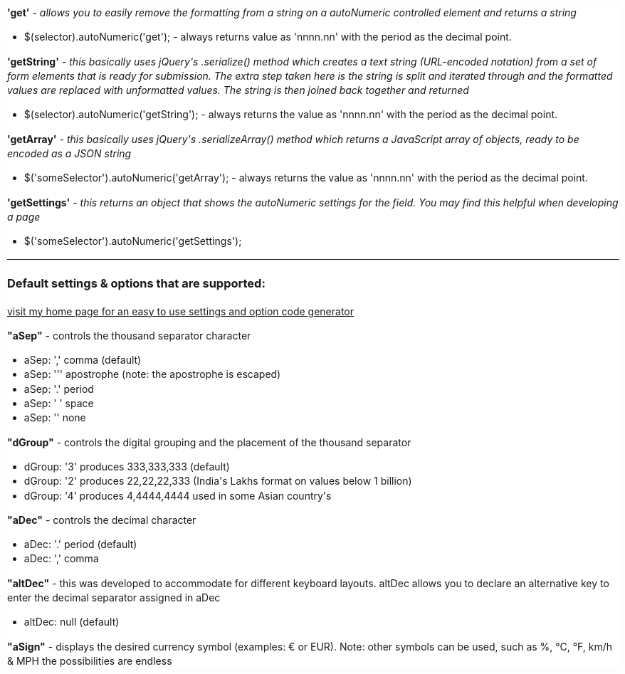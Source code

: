 **'get'** - *allows you to easily remove the formatting from a string on a autoNumeric controlled element and returns a string*

+ 	$(selector).autoNumeric('get'); - always returns value as 'nnnn.nn' with the period as the decimal point.

**'getString'** - *this basically uses jQuery's .serialize() method which creates a text string (URL-encoded notation) from a set of form elements that is ready for submission. The extra step taken here is the string is split and iterated through and the formatted values are replaced with unformatted values. The string is then joined back together and returned*

+ 	$(selector).autoNumeric('getString'); - always returns the value as 'nnnn.nn' with the period as the decimal point.


**'getArray'** - *this basically uses jQuery's .serializeArray() method which returns a JavaScript array of objects, ready to be encoded as a JSON string*

+	$('someSelector').autoNumeric('getArray'); - always returns the value as 'nnnn.nn' with the period as the decimal point.

**'getSettings'** - *this returns an object that shows the autoNumeric settings for the field. You may find this helpful when developing a page*

+	$('someSelector').autoNumeric('getSettings');

****

###  Default settings & options that are supported: 
[visit my home page for an easy to use settings and option code generator ](http://www.decorplanit.com/plugin/)

**"aSep"** - controls the thousand separator character

+	aSep: ','	comma (default)
+	aSep: '\''	apostrophe (note: the apostrophe is escaped)
+	aSep: '.'	period
+	aSep: ' '	space
+	aSep: ''	none

**"dGroup"** - controls the digital grouping and the placement of the thousand separator

+	dGroup: '3'	 produces 333,333,333   (default)
+	dGroup: '2'	 produces 22,22,22,333 (India's Lakhs format on values below 1 billion)
+	dGroup: '4'	 produces 4,4444,4444 used in some Asian country's

**"aDec"** - controls the decimal character

+	aDec: '.'	period   (default)
+	aDec: ','	comma

**"altDec"** - this was developed to accommodate for different keyboard layouts. altDec allows you to declare an alternative key to enter the decimal separator assigned in aDec

+	altDec: null   (default)

**"aSign"** - displays the desired currency symbol (examples: € or EUR). Note: other symbols can be used, such as %, °C, °F, km/h & MPH the possibilities are endless
